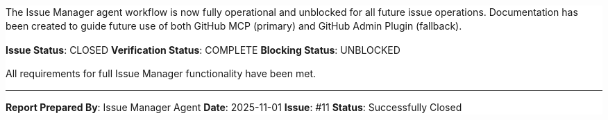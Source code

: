 The Issue Manager agent workflow is now fully operational and unblocked for all future issue operations. Documentation has been created to guide future use of both GitHub MCP (primary) and GitHub Admin Plugin (fallback).

**Issue Status**: CLOSED
**Verification Status**: COMPLETE
**Blocking Status**: UNBLOCKED

All requirements for full Issue Manager functionality have been met.

---

**Report Prepared By**: Issue Manager Agent
**Date**: 2025-11-01
**Issue**: #11
**Status**: Successfully Closed
